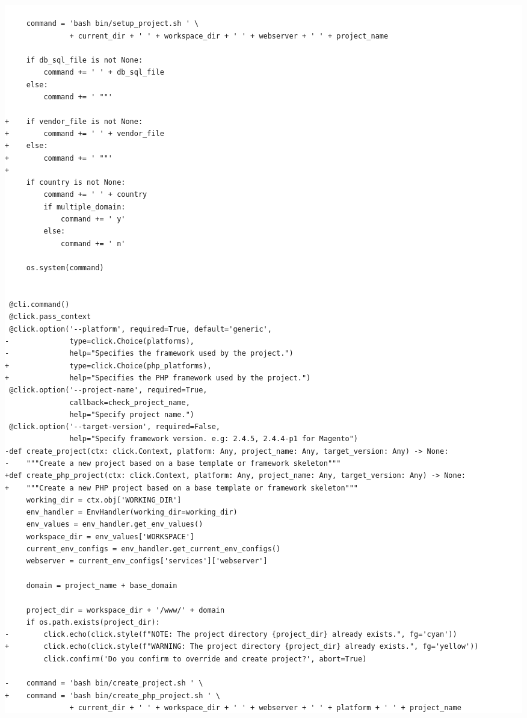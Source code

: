 ```
 
     command = 'bash bin/setup_project.sh ' \
               + current_dir + ' ' + workspace_dir + ' ' + webserver + ' ' + project_name
 
     if db_sql_file is not None:
         command += ' ' + db_sql_file
     else:
         command += ' ""'
 
+    if vendor_file is not None:
+        command += ' ' + vendor_file
+    else:
+        command += ' ""'
+
     if country is not None:
         command += ' ' + country
         if multiple_domain:
             command += ' y'
         else:
             command += ' n'
 
     os.system(command)
 
 
 @cli.command()
 @click.pass_context
 @click.option('--platform', required=True, default='generic',
-              type=click.Choice(platforms),
-              help="Specifies the framework used by the project.")
+              type=click.Choice(php_platforms),
+              help="Specifies the PHP framework used by the project.")
 @click.option('--project-name', required=True,
               callback=check_project_name,
               help="Specify project name.")
 @click.option('--target-version', required=False,
               help="Specify framework version. e.g: 2.4.5, 2.4.4-p1 for Magento")
-def create_project(ctx: click.Context, platform: Any, project_name: Any, target_version: Any) -> None:
-    """Create a new project based on a base template or framework skeleton"""
+def create_php_project(ctx: click.Context, platform: Any, project_name: Any, target_version: Any) -> None:
+    """Create a new PHP project based on a base template or framework skeleton"""
     working_dir = ctx.obj['WORKING_DIR']
     env_handler = EnvHandler(working_dir=working_dir)
     env_values = env_handler.get_env_values()
     workspace_dir = env_values['WORKSPACE']
     current_env_configs = env_handler.get_current_env_configs()
     webserver = current_env_configs['services']['webserver']
 
     domain = project_name + base_domain
 
     project_dir = workspace_dir + '/www/' + domain
     if os.path.exists(project_dir):
-        click.echo(click.style(f"NOTE: The project directory {project_dir} already exists.", fg='cyan'))
+        click.echo(click.style(f"WARNING: The project directory {project_dir} already exists.", fg='yellow'))
         click.confirm('Do you confirm to override and create project?', abort=True)
 
-    command = 'bash bin/create_project.sh ' \
+    command = 'bash bin/create_php_project.sh ' \
               + current_dir + ' ' + workspace_dir + ' ' + webserver + ' ' + platform + ' ' + project_name
```

 [pypi_badge]: https://badge.fury.io/py/stdocker.svg
 [pypi_link]: http://badge.fury.io/py/stdocker